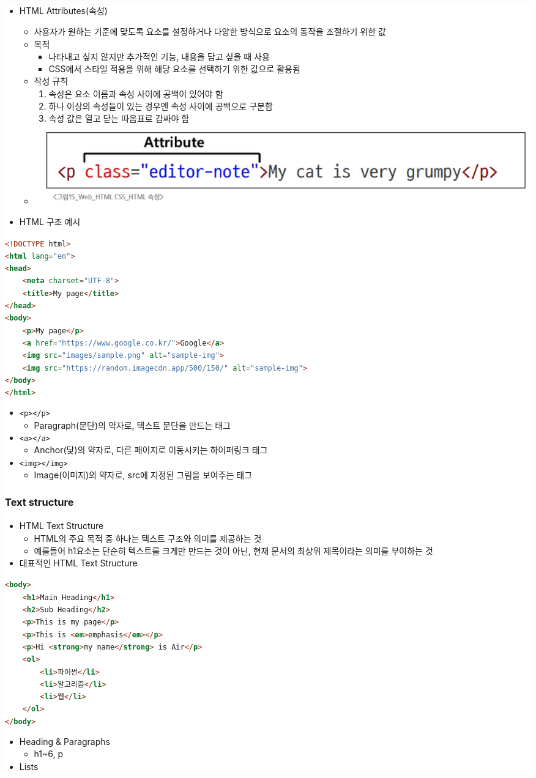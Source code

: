 - HTML Attributes(속성)
  - 사용자가 원하는 기준에 맞도록 요소를 설정하거나 다양한 방식으로 요소의 동작을 조절하기 위한 값
  - 목적
    - 나타내고 싶지 않지만 추가적인 기능, 내용을 담고 싶을 때 사용
    - CSS에서 스타일 적용을 위해 해당 요소를 선택하기 위한 값으로 활용됨
  - 작성 규칙
    1. 속성은 요소 이름과 속성 사이에 공백이 있어야 함
    2. 하나 이상의 속성들이 있는 경우엔 속성 사이에 공백으로 구분함
    3. 속성 값은 열고 닫는 따옴표로 감싸야 함
  - ![HTML 속성](수업자료/HTML_attributes.png)

- HTML 구조 예시
```html
<!DOCTYPE html>
<html lang="em">
<head>
    <meta charset="UTF-8">
    <title>My page</title>
</head>
<body>
    <p>My page</p>
    <a href="https://www.google.co.kr/">Google</a>
    <img src="images/sample.png" alt="sample-img">
    <img src="https://random.imagecdn.app/500/150/" alt="sample-img">
</body>
</html>
```
  - ```<p></p>```
    - Paragraph(문단)의 약자로, 텍스트 문단을 만드는 태그
  - ```<a></a>```
    - Anchor(닻)의 약자로, 다른 페이지로 이동시키는 하이퍼링크 태그
  - ```<img></img>```
    - Image(이미지)의 약자로, src에 지정된 그림을 보여주는 태그

### Text structure
- HTML Text Structure
  - HTML의 주요 목적 중 하나는 텍스트 구조와 의미를 제공하는 것
  - 예를들어 h1요소는 단순히 텍스트를 크게만 만드는 것이 아닌, 현재 문서의 최상위 제목이라는 의미를 부여하는 것
- 대표적인 HTML Text Structure
```html
<body>
    <h1>Main Heading</h1>
    <h2>Sub Heading</h2>
    <p>This is my page</p>
    <p>This is <em>emphasis</em></p>
    <p>Hi <strong>my name</strong> is Air</p>
    <ol>
        <li>파이썬</li>
        <li>알고리즘</li>
        <li>웹</li>
    </ol>
</body>
```
  - Heading & Paragraphs
    - h1~6, p
  - Lists